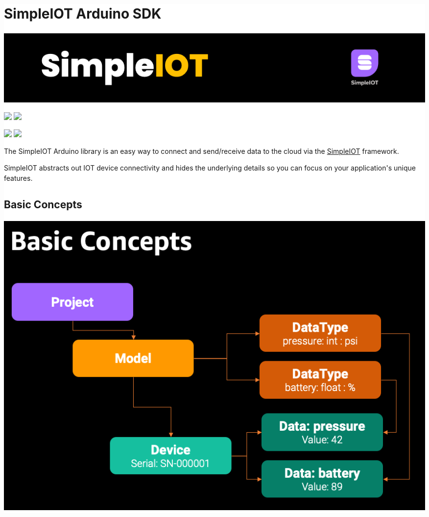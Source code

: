 # SimpleIOT Arduino SDK

![](media/readme/TopBar.png)

![](https://img.shields.io/badge/Powered%20by-AWS-orange.svg?style=for-the-badge&logo=amazon-aws&logoColor=orange) ![](https://img.shields.io/badge/License-Apache2-orange.svg?style=for-the-badge)

![](https://img.shields.io/badge/arduino-simpleiot-blueviolet)
![](https://img.shields.io/badge/arduino-c%2B%2B-green)

The SimpleIOT Arduino library is an easy way to connect and send/receive data to the cloud via the [SimpleIOT](https://simpleiot.net) framework.

SimpleIOT abstracts out IOT device connectivity and hides the underlying details so you can focus on your application's unique features. 


## Basic Concepts

![](media/readme/Basic-Concepts.png)

